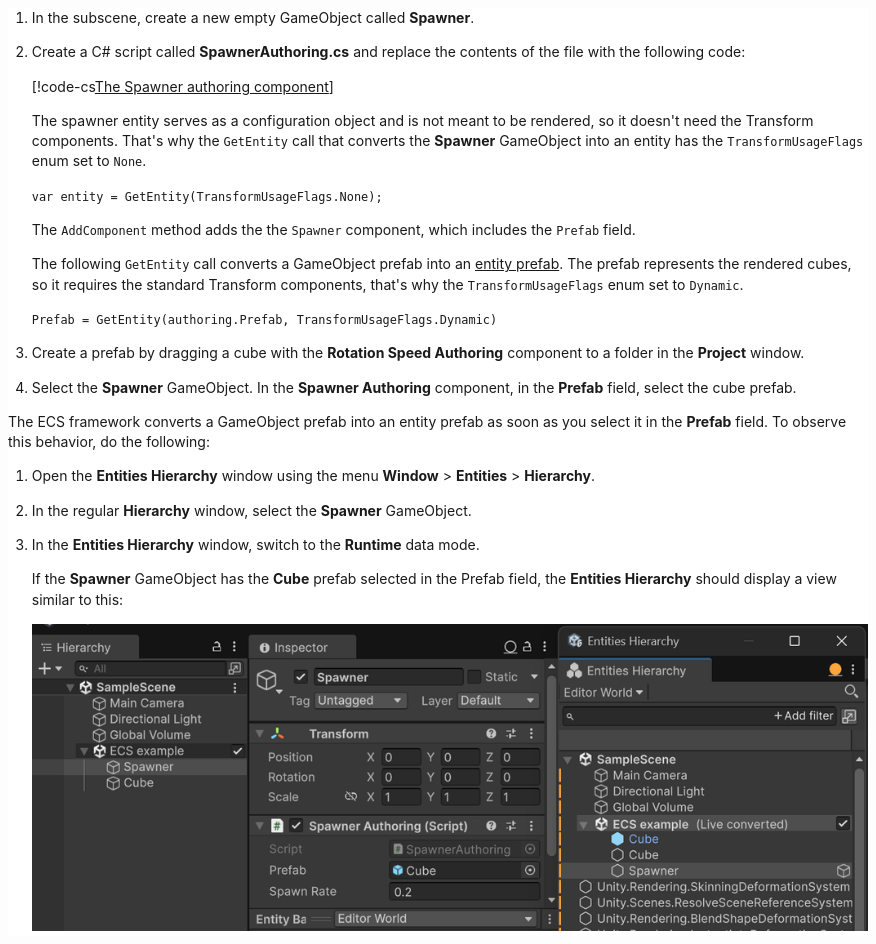 1. In the subscene, create a new empty GameObject called **Spawner**.

2. Create a C# script called **SpawnerAuthoring.cs** and replace the contents of the file with the following code:

    [!code-cs[The Spawner authoring component](../DocCodeSamples.Tests/getting-started/SpawnerAuthoring.cs#example)]

    The spawner entity serves as a configuration object and is not meant to be rendered, so it doesn't need the Transform components. That's why the `GetEntity` call that converts the **Spawner** GameObject into an entity has the `TransformUsageFlags` enum set to `None`.

    ```lang-cs
    var entity = GetEntity(TransformUsageFlags.None);
    ```

    The `AddComponent` method adds the the `Spawner` component, which includes the `Prefab` field.

    The following `GetEntity` call converts a GameObject prefab into an [entity prefab](baking-prefabs.md). The prefab represents the rendered cubes, so it requires the standard Transform components, that's why the `TransformUsageFlags` enum set to `Dynamic`.

    ```lang-cs
    Prefab = GetEntity(authoring.Prefab, TransformUsageFlags.Dynamic)
    ```    

3. Create a prefab by dragging a cube with the **Rotation Speed Authoring** component to a folder in the **Project** window.

4. Select the **Spawner** GameObject. In the **Spawner Authoring** component, in the **Prefab** field, select the cube prefab.

The ECS framework converts a GameObject prefab into an entity prefab as soon as you select it in the **Prefab** field. To observe this behavior, do the following:

1. Open the **Entities Hierarchy** window using the menu **Window** > **Entities** > **Hierarchy**.

2. In the regular **Hierarchy** window, select the **Spawner** GameObject.

3. In the **Entities Hierarchy** window, switch to the **Runtime** data mode.

    If the **Spawner** GameObject has the **Cube** prefab selected in the Prefab field, the **Entities Hierarchy** should display a view similar to this:

    ![The Spawner GameObject in the regular Hierarchy window, and the Spawner entity in Entities Hierarchy.](images/getting-started/ecs-entities-hierarchy-prefab-view.png)
